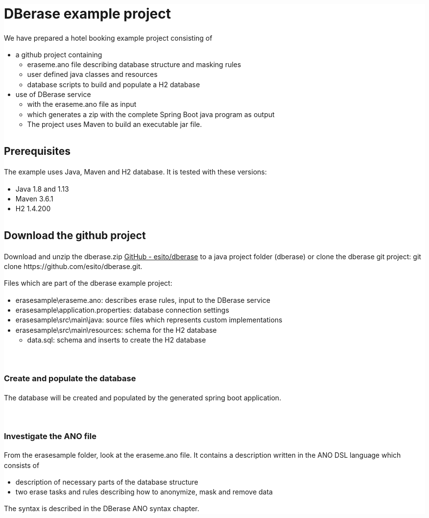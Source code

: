 

# DBerase example project

We have prepared a hotel booking example project consisting of

- a github project containing
  - eraseme.ano file describing database structure and masking rules
  - user defined java classes and resources
  - database scripts to build and populate a H2 database
- use of DBerase service
  - with the eraseme.ano file as input
  - which generates a zip with the complete Spring Boot java program as output
  - The project uses Maven to build an executable jar file.

## Prerequisites

The example uses Java, Maven and H2 database. It is tested with these versions:

- Java 1.8 and 1.13
- Maven 3.6.1
- H2 1.4.200

## Download the github project

Download and unzip the dberase.zip [GitHub - esito/dberase](https://github.com/esito/dberase) to a java project folder (dberase) or clone the dberase git project:
git clone https<span/>://github<span/>.com/esito/dberase.git.

Files which are part of the dberase example project:

- erasesample\eraseme.ano: describes erase rules, input to the DBerase service
- erasesample\application.properties: database connection settings
- erasesample\src\main\java: source files which represents custom implementations
- erasesample\src\main\resources: schema for the H2 database
  - data.sql: schema and inserts to create the H2 database

&nbsp;

### Create and populate the database

The database will be created and populated by the generated spring boot application.

&nbsp;

### Investigate the ANO file

From the erasesample folder, look at the eraseme.ano file. It contains a description written in the ANO DSL language which consists of

- description of necessary parts of the database structure
- two erase tasks and rules describing how to anonymize, mask and remove data

The syntax is described in the DBerase ANO syntax chapter.
